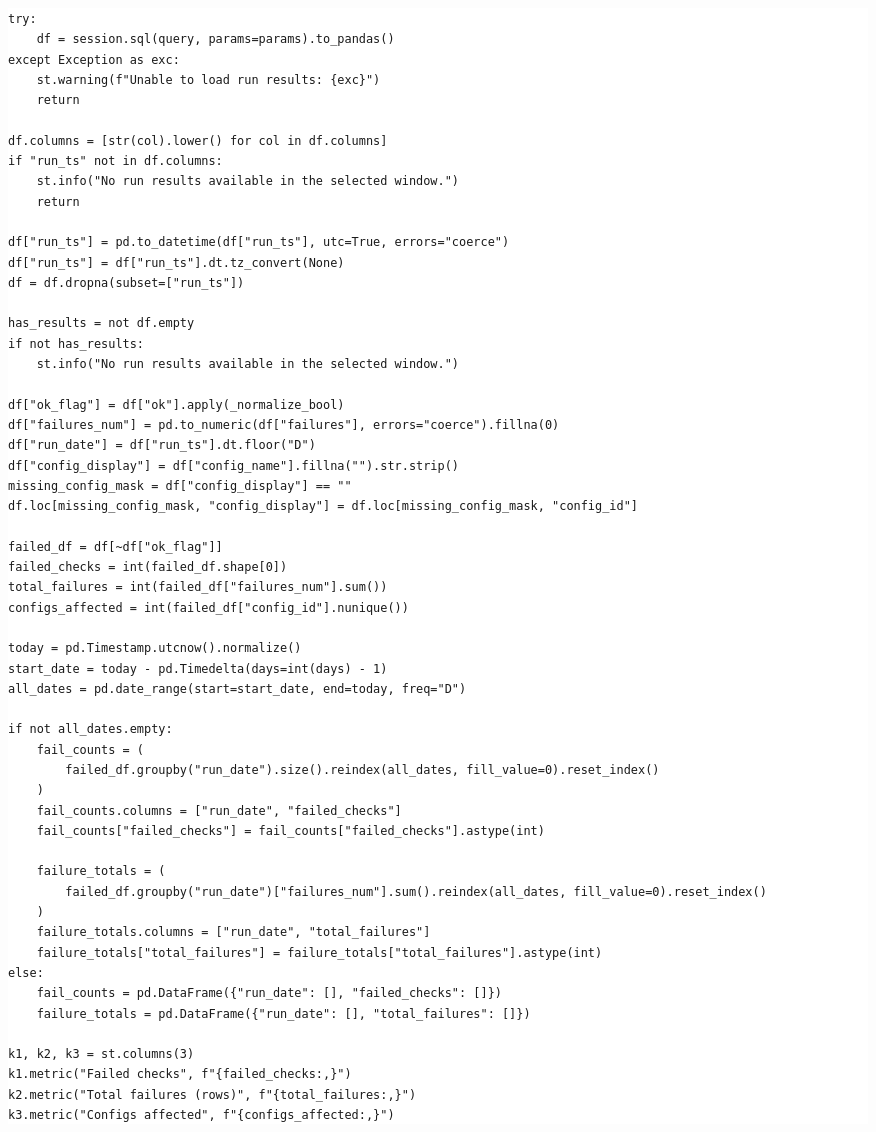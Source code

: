     try:
        df = session.sql(query, params=params).to_pandas()
    except Exception as exc:
        st.warning(f"Unable to load run results: {exc}")
        return

    df.columns = [str(col).lower() for col in df.columns]
    if "run_ts" not in df.columns:
        st.info("No run results available in the selected window.")
        return

    df["run_ts"] = pd.to_datetime(df["run_ts"], utc=True, errors="coerce")
    df["run_ts"] = df["run_ts"].dt.tz_convert(None)
    df = df.dropna(subset=["run_ts"])

    has_results = not df.empty
    if not has_results:
        st.info("No run results available in the selected window.")

    df["ok_flag"] = df["ok"].apply(_normalize_bool)
    df["failures_num"] = pd.to_numeric(df["failures"], errors="coerce").fillna(0)
    df["run_date"] = df["run_ts"].dt.floor("D")
    df["config_display"] = df["config_name"].fillna("").str.strip()
    missing_config_mask = df["config_display"] == ""
    df.loc[missing_config_mask, "config_display"] = df.loc[missing_config_mask, "config_id"]

    failed_df = df[~df["ok_flag"]]
    failed_checks = int(failed_df.shape[0])
    total_failures = int(failed_df["failures_num"].sum())
    configs_affected = int(failed_df["config_id"].nunique())

    today = pd.Timestamp.utcnow().normalize()
    start_date = today - pd.Timedelta(days=int(days) - 1)
    all_dates = pd.date_range(start=start_date, end=today, freq="D")

    if not all_dates.empty:
        fail_counts = (
            failed_df.groupby("run_date").size().reindex(all_dates, fill_value=0).reset_index()
        )
        fail_counts.columns = ["run_date", "failed_checks"]
        fail_counts["failed_checks"] = fail_counts["failed_checks"].astype(int)

        failure_totals = (
            failed_df.groupby("run_date")["failures_num"].sum().reindex(all_dates, fill_value=0).reset_index()
        )
        failure_totals.columns = ["run_date", "total_failures"]
        failure_totals["total_failures"] = failure_totals["total_failures"].astype(int)
    else:
        fail_counts = pd.DataFrame({"run_date": [], "failed_checks": []})
        failure_totals = pd.DataFrame({"run_date": [], "total_failures": []})

    k1, k2, k3 = st.columns(3)
    k1.metric("Failed checks", f"{failed_checks:,}")
    k2.metric("Total failures (rows)", f"{total_failures:,}")
    k3.metric("Configs affected", f"{configs_affected:,}")
